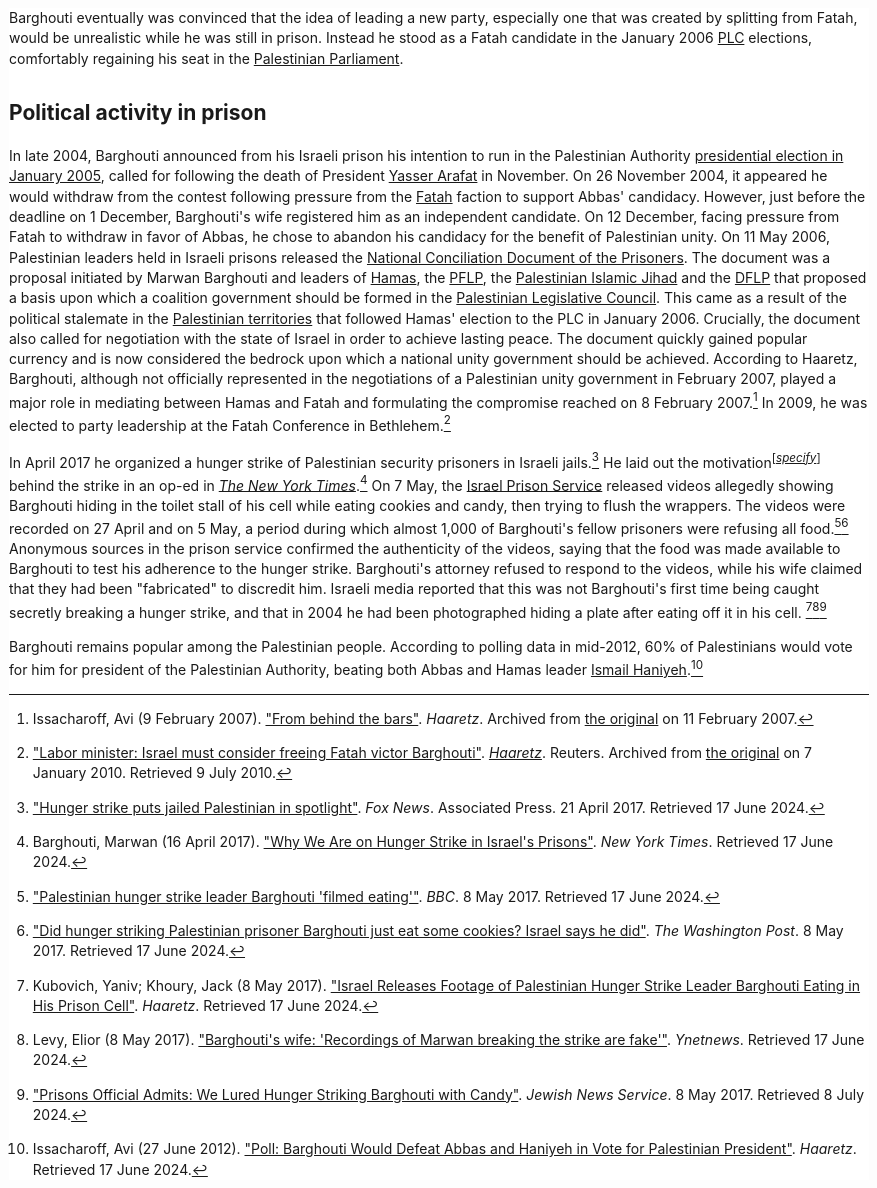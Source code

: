 Barghouti eventually was convinced that the idea of leading a new party, especially one that was created by splitting from Fatah, would be unrealistic while he was still in prison. Instead he stood as a Fatah candidate in the January 2006 [PLC](https://en.wikipedia.org/wiki/Palestinian_Legislative_Council "Palestinian Legislative Council") elections, comfortably regaining his seat in the [Palestinian Parliament](https://en.wikipedia.org/wiki/Palestinian_Parliament "Palestinian Parliament").

## Political activity in prison

In late 2004, Barghouti announced from his Israeli prison his intention to run in the Palestinian Authority [presidential election in January 2005](https://en.wikipedia.org/wiki/2005_Palestinian_presidential_election "2005 Palestinian presidential election"), called for following the death of President [Yasser Arafat](https://en.wikipedia.org/wiki/Yasser_Arafat "Yasser Arafat") in November. On 26 November 2004, it appeared he would withdraw from the contest following pressure from the [Fatah](https://en.wikipedia.org/wiki/Fatah "Fatah") faction to support Abbas' candidacy. However, just before the deadline on 1 December, Barghouti's wife registered him as an independent candidate. On 12 December, facing pressure from Fatah to withdraw in favor of Abbas, he chose to abandon his candidacy for the benefit of Palestinian unity. On 11 May 2006, Palestinian leaders held in Israeli prisons released the [National Conciliation Document of the Prisoners](https://en.wikipedia.org/wiki/Palestinian_Prisoners%27_Document "Palestinian Prisoners' Document"). The document was a proposal initiated by Marwan Barghouti and leaders of [Hamas](https://en.wikipedia.org/wiki/Hamas "Hamas"), the [PFLP](https://en.wikipedia.org/wiki/Popular_Front_for_the_Liberation_of_Palestine "Popular Front for the Liberation of Palestine"), the [Palestinian Islamic Jihad](https://en.wikipedia.org/wiki/Palestinian_Islamic_Jihad "Palestinian Islamic Jihad") and the [DFLP](https://en.wikipedia.org/wiki/DFLP "DFLP") that proposed a basis upon which a coalition government should be formed in the [Palestinian Legislative Council](https://en.wikipedia.org/wiki/Palestinian_Legislative_Council "Palestinian Legislative Council"). This came as a result of the political stalemate in the [Palestinian territories](https://en.wikipedia.org/wiki/Palestinian_territories "Palestinian territories") that followed Hamas' election to the PLC in January 2006. Crucially, the document also called for negotiation with the state of Israel in order to achieve lasting peace. The document quickly gained popular currency and is now considered the bedrock upon which a national unity government should be achieved. According to Haaretz, Barghouti, although not officially represented in the negotiations of a Palestinian unity government in February 2007, played a major role in mediating between Hamas and Fatah and formulating the compromise reached on 8 February 2007.[^37] In 2009, he was elected to party leadership at the Fatah Conference in Bethlehem.[^haaretz1-8]

In April 2017 he organized a hunger strike of Palestinian security prisoners in Israeli jails.[^38] He laid out the motivation<sup class="noprint Inline-Template">[<i><a href="https://en.wikipedia.org/wiki/Wikipedia:Citing_sources" title="Wikipedia:Citing sources"><span title="Statement needs to be more specific about the content to which it refers. (May 2017)">specify</span></a></i>]</sup> behind the strike in an op-ed in *[The New York Times](https://en.wikipedia.org/wiki/The_New_York_Times "The New York Times")*.[^39] On 7 May, the [Israel Prison Service](https://en.wikipedia.org/wiki/Israel_Prison_Service "Israel Prison Service") released videos allegedly showing Barghouti hiding in the toilet stall of his cell while eating cookies and candy, then trying to flush the wrappers. The videos were recorded on 27 April and on 5 May, a period during which almost 1,000 of Barghouti's fellow prisoners were refusing all food.[^40][^41] Anonymous sources in the prison service confirmed the authenticity of the videos, saying that the food was made available to Barghouti to test his adherence to the hunger strike. Barghouti's attorney refused to respond to the videos, while his wife claimed that they had been "fabricated" to discredit him. Israeli media reported that this was not Barghouti's first time being caught secretly breaking a hunger strike, and that in 2004 he had been photographed hiding a plate after eating off it in his cell. [^42][^43][^44]

Barghouti remains popular among the Palestinian people. According to polling data in mid-2012, 60% of Palestinians would vote for him for president of the Palestinian Authority, beating both Abbas and Hamas leader [Ismail Haniyeh](https://en.wikipedia.org/wiki/Ismail_Haniyeh "Ismail Haniyeh").[^45]


[^bbcprofile-1]: ["Profile: Marwan Barghouti"](http://news.bbc.co.uk/2/hi/middle_east/1473585.stm). [BBC News](https://en.wikipedia.org/wiki/BBC_News "BBC News"). 26 November 2009. Retrieved 9 August 2011.
[^2]: Anthony H. Cordesman (2006). [*Arab-Israeli Military Forces in an Era of Asymmetric Wars*](https://books.google.com/books?id=3eZK7cm6pjoC&pg=PA315). Praeger Security International. p. 315. [ISBN](https://en.wikipedia.org/wiki/ISBN_\(identifier\) "ISBN (identifier)") [0-275-99186-5](https://en.wikipedia.org/wiki/Special:BookSources/0-275-99186-5 "Special:BookSources/0-275-99186-5").
[^3]: Bahaa, Sherine (18–24 April 2002). ["Israel's enemy number one"](https://web.archive.org/web/20090926045500/http://weekly.ahram.org.eg/2002/582/7inv1.htm). *[Al-Ahram Weekly](https://en.wikipedia.org/wiki/Al-Ahram_Weekly "Al-Ahram Weekly")*. No. 582. Archived from [the original](http://weekly.ahram.org.eg/2002/582/7inv1.htm) on 26 September 2009. Retrieved 9 August 2011.
[^mfa.gov.il-4]: ["Marwan Barghouti Indictment"](http://web.archive.org/web/20040705015004/http://www.mfa.gov.il/MFA/MFAArchive/2000_2009/2002/8/Marwan%20Barghouti%20Indictment%20-%20Appendix-%20Terrorist). Israel Ministry of Foreign Affairs. 14 August 2002. Archived from [the original](http://www.mfa.gov.il/MFA/MFAArchive/2000_2009/2002/8/Marwan%20Barghouti%20Indictment%20-%20Appendix-%20Terrorist) on 5 July 2004. Retrieved 29 August 2010.
[^5]: ["An interview with Marwan Barghouti"](https://web.archive.org/web/20090930131817/http://imeu.net/news/printer006669.shtml). IMEU. Archived from [the original](http://imeu.net/news/printer006669.shtml) on 30 September 2009. Retrieved 9 July 2010.
[^6]: Mort, Jo-Ann (14 August 2009). ["Why a Jailed Dissident Is Palestine's Best Hope"](http://web.archive.org/web/20090815212204/https://foreignpolicy.com/articles/2009/08/14/Why_a_Jailed_Dissident_Is_Palestines_Best_Hope). *Foreign Policy*. Archived from [the original](https://foreignpolicy.com/articles/2009/08/14/Why_a_Jailed_Dissident_Is_Palestines_Best_Hope) on 15 August 2009.
[^7]: Nahmias, Roee (22 July 2008). ["Report: Israel refuses to release Ahmad Saadat"](http://www.ynetnews.com/articles/0,7340,L-3571431,00.html). *Ynetnews*. Retrieved 17 June 2024.
[^haaretz1-8]: ["Labor minister: Israel must consider freeing Fatah victor Barghouti"](https://web.archive.org/web/20100107192330/http://haaretz.com/hasen/spages/1106735.html). *[Haaretz](https://en.wikipedia.org/wiki/Haaretz "Haaretz")*. Reuters. Archived from [the original](http://haaretz.com/hasen/spages/1106735.html) on 7 January 2010. Retrieved 9 July 2010.
[^9]: Benari, Elad (12 October 2011). ["Sbarro Female Terrorist Among Those Freed"](http://www.israelnationalnews.com/News/News.aspx/148709). [Arutz Sheva](https://en.wikipedia.org/wiki/Arutz_Sheva "Arutz Sheva"). Retrieved 17 June 2024.
[^10]: Keinon, Herb (11 October 2011). ["Marwan Barghouti won't be released in deal, officials say"](http://web.archive.org/web/20111013164202/http://www.jpost.com/Headlines/Article.aspx?id=241404). *[The Jerusalem Post](https://en.wikipedia.org/wiki/The_Jerusalem_Post "The Jerusalem Post")*. Archived from [the original](http://www.jpost.com/Headlines/Article.aspx?id=241404) on 13 October 2011. Retrieved 17 April 2017.
[^11]: Bacchi, Umberto (11 November 2014). ["Jailed Palestinian Leader Marwan Barghouti Calls for Third Intifada Against Israel"](http://www.ibtimes.co.uk/jailed-palestinian-leader-marwan-barghouti-calls-third-intifada-against-israel-1474273). *International Business Times*. Retrieved 17 June 2024.
[^nytbennet-12]: [Bennet, James](https://en.wikipedia.org/wiki/James_Bennet_\(journalist\) "James Bennet (journalist)") (19 November 2004). ["Jailed in Israel, Palestinian Symbol Eyes Top Post"](https://www.nytimes.com/2004/11/19/international/middleeast/19palestine.html?pagewanted=print&position=). *The New York Times*. Retrieved 17 June 2024.
[^hajjar-13]: [Hajjar, Lisa](https://en.wikipedia.org/wiki/Lisa_Hajjar "Lisa Hajjar") (2006). ["Competing Political Cultures: Interview with Marwan Barghouti"](https://books.google.com/books?id=EVN_FhziN_EC&pg=PA105). In Beinin, Joel; Stein, Rebecca L. (eds.). *The Struggle for Sovereignty: Palestine and Israel, 1993-2005*. Stanford University Press. p. 105-106. [ISBN](https://en.wikipedia.org/wiki/ISBN_\(identifier\) "ISBN (identifier)") [978-0-8047-5365-4](https://en.wikipedia.org/wiki/Special:BookSources/978-0-8047-5365-4 "Special:BookSources/978-0-8047-5365-4").
[^usherbarghouti1994-14]: Usher, Graham; Barghouti, Marwan; Jiab, Ghazi Abu (1994). "Arafat and the Opposition". *Middle East Report* (191): 22–25\. [doi](https://en.wikipedia.org/wiki/Doi_\(identifier\) "Doi (identifier)"):[10.2307/3012712](https://doi.org/10.2307%2F3012712). [ISSN](https://en.wikipedia.org/wiki/ISSN_\(identifier\) "ISSN (identifier)") [0899-2851](https://search.worldcat.org/issn/0899-2851). [JSTOR](https://en.wikipedia.org/wiki/JSTOR_\(identifier\) "JSTOR (identifier)") [3012712](https://www.jstor.org/stable/3012712).
[^kelly-15]: Kelly, Tobias (December 2006). *Cambridge Studies in Law and Society: Law, Violence and Sovereignty Among West Bank Palestinians*. Cambridge University Press. p. 159. [ISBN](https://en.wikipedia.org/wiki/ISBN_\(identifier\) "ISBN (identifier)") [9780521868068](https://en.wikipedia.org/wiki/Special:BookSources/9780521868068 "Special:BookSources/9780521868068").
[^wp-oped-20020116-16]: Barghouti, Marwan (16 January 2002). ["Want Security? End the Occupation"](https://www.washingtonpost.com/archive/opinions/2002/01/16/want-security-end-the-occupation/6d95b7aa-48bd-43e8-9698-e35331460ffb/). *The Washington Post*. Retrieved 17 June 2024.
[^bbcprofile-17]: ["Profile: Marwan Barghouti"](https://www.bbc.com/news/world-middle-east-13628771). BBC. 2 June 2011. Retrieved 1 May 2017.
[^navonmfareport-18]: Navon, Dani (6 May 2002). ["The Involvement of Arafat, PA Senior Officials and Apparatuses in Terrorism against Israel: Corruption and Crime"](http://web.archive.org/web/20141121114246/http://mfa.gov.il/MFA/ForeignPolicy/Terrorism/Palestinian/Pages/The%20Involvement%20of%20Arafat-%20PA%20Senior%20Officials%20and.aspx). MFA Israel. Archived from [the original](http://mfa.gov.il/MFA/ForeignPolicy/Terrorism/Palestinian/Pages/The%20Involvement%20of%20Arafat-%20PA%20Senior%20Officials%20and.aspx) on 21 November 2014. Retrieved 1 May 2017.
[^19]: Sher, Gilead (2006). [*The Israeli-Palestinian Peace Negotiations, 1999-2001: Within Reach*](https://books.google.com/books?id=EdgAWFiDryMC&pg=PA183). Taylor & Francis. p. 183. [ISBN](https://en.wikipedia.org/wiki/ISBN_\(identifier\) "ISBN (identifier)") [978-0-7146-8542-7](https://en.wikipedia.org/wiki/Special:BookSources/978-0-7146-8542-7 "Special:BookSources/978-0-7146-8542-7").
[^westervelt-20]: Westervelt, Eric (17 July 2007). ["Groups Call for Release of Marwan Barghouti"](https://www.npr.org/templates/story/story.php?storyId=12026376). NPR. Retrieved 17 June 2024.
[^21]: [גורמי ביטחון: ברגותי מפגין יהירות בחקירה](http://web.archive.org/web/20121016184704/http://www.haaretz.co.il/misc/1.787563). *Haaretz* (in Hebrew). 18 April 2002. Archived from [the original](http://www.haaretz.co.il/misc/1.787563) on 16 October 2012. Retrieved 17 September 2011.
[^22]: ["State of Israel vs. Marwan Barghouti: Ruling by Judge Zvi Gurfinkel"](http://web.archive.org/web/20040705013646/http://www.mfa.gov.il/MFA/MFAArchive/2000_2009/2002/12/State%20of%20Israel%20vs%20Marwan%20Barghouti-%20Ruling%20by%20Jud). *[Israel Ministry of Foreign Affairs](https://en.wikipedia.org/wiki/Israel_Ministry_of_Foreign_Affairs "Israel Ministry of Foreign Affairs")*. 12 December 2002. Archived from [the original](http://www.mfa.gov.il/MFA/MFAArchive/2000_2009/2002/12/State%20of%20Israel%20vs%20Marwan%20Barghouti-%20Ruling%20by%20Jud) on 5 July 2004.
[^medea-23]: ["Barghouti, Marwan"](http://www.medea.be/en/themes/biographies/abc/barghouti-marwan/). MEDEA. Retrieved 17 June 2024.
[^24]: Shindler, Colin (2013). [*A History of Modern Israel*](https://books.google.com/books?id=U_ukZhiBzykC&pg=PA337). Cambridge University Press. p. 337. [ISBN](https://en.wikipedia.org/wiki/ISBN_\(identifier\) "ISBN (identifier)") [978-1-107-02862-3](https://en.wikipedia.org/wiki/Special:BookSources/978-1-107-02862-3 "Special:BookSources/978-1-107-02862-3").
[^25]: Issacharoff, Avi (26 January 2012). ["In rare court appearance, Marwan Barghouti calls for a peace deal based on 1967 lines"](http://www.haaretz.com/news/diplomacy-defense/in-rare-court-appearance-marwan-barghouti-calls-for-a-peace-deal-based-on-1967-lines-1.409329). *Haaretz*. Retrieved 17 June 2024.
[^26]: Bergerfreund, Assaf (21 May 2004). ["Barghouti Found Guilty of 5 Murders"](http://www.haaretz.com/barghouti-found-guilty-of-5-murders-1.123188). *Haaretz*. Retrieved 17 June 2024.
[^foreman-27]: Foreman, Simon (3 October 2003). ["The trial of Mr. Marwan Barghouti"](http://www.ipu.org/hr-e/174/report.htm). *[Inter-Parliamentary Union](https://en.wikipedia.org/wiki/Inter-Parliamentary_Union "Inter-Parliamentary Union")*. Retrieved 17 June 2024.
[^28]: The Inter-Parliamentary Union report is widely cited, including:
[^r20091119-29]: ["Marwan Barghouti: Peace talks with Israel have failed"](http://web.archive.org/web/20091122075429/http://www.haaretz.com/hasen/spages/1129348.html). *Haaretz*. Reuters. 19 November 2009. Archived from [the original](http://www.haaretz.com/hasen/spages/1129348.html) on 22 November 2009.
[^jp20091126-30]: [Abu Toameh, Khaled](https://en.wikipedia.org/wiki/Khaled_Abu_Toameh "Khaled Abu Toameh") (26 November 2009). ["Analysis: Marwan Barghouti - A Nelson Mandela or a PR gimmick?"](http://www.jpost.com/Middle-East/Analysis-Marwan-Barghouti-A-Nelson-Mandela-or-a-PR-gimmick). *The Jerusalem Post*. Retrieved 17 June 2024.
[^31]: ["The Blame Game"](https://forward.com/opinion/6966/the-blame-game/). *The Forward*. 31 October 2003. Retrieved 17 June 2024.
[^32]: [Inbari, Pinhas](https://en.wikipedia.org/wiki/Pinhas_Inbari "Pinhas Inbari") (20 December 2007). [על סיכויי השחרור של גלעד שליט](https://web.archive.org/web/20071224031351/http://www.jcpa.org.il/Templates/showpage.asp?FID=440&DBID=1&LNGID=2&TMID=99&IID=11247) \[On the chances of the release of Gilad Shalit\] (in Hebrew). Archived from [the original](http://www.jcpa.org.il/Templates/showpage.asp?FID=440&DBID=1&LNGID=2&TMID=99&IID=11247) on 24 December 2007.
[^33]: Ben Gedalyahu, Tzvi (25 January 2006). ["Barghouti´s Popularity Spurs Campaign to Free Him"](http://web.archive.org/web/20060321013644/http://www.israelnationalnews.com/news.php3?id=93696). Arutz Sheva. Archived from [the original](http://www.israelnationalnews.com/news.php3?id=93696) on 21 March 2006. Retrieved 9 July 2010.
[^34]: ["Israelis may release jailed Fatah leader"](https://web.archive.org/web/20110514010657/http://www.dailystar.com.lb/News/Middle-East/Nov/28/Israelis-may-release-jailed-Fatah-leader.ashx#axzz1MHhzPq8m). *The Daily Star*. 28 November 2005. Archived from [the original](http://www.dailystar.com.lb/article.asp?edition_id=10&categ_id=2&article_id=20341) on 14 May 2011. Retrieved 9 July 2010.
[^35]: Bloomfield, David (6 November 2009). ["Marwan Barghouti could stand as Palestinian president"](https://www.telegraph.co.uk/news/worldnews/middleeast/palestinianauthority/6516150/Marwan-Barghouti-could-stand-as-Palestinian-president.html). *The Telegraph*. Retrieved 17 June 2024.
[^36]: ["Fatah splits before key election"](http://news.bbc.co.uk/2/hi/middle_east/4530206.stm). *[BBC News](https://en.wikipedia.org/wiki/BBC_News "BBC News")*. 15 December 2005. Retrieved 17 June 2024.
[^37]: Issacharoff, Avi (9 February 2007). ["From behind the bars"](http://web.archive.org/web/20070211181021/http://www.haaretz.com/hasen/spages/824020.html). *Haaretz*. Archived from [the original](http://www.haaretz.com/hasen/spages/824020.html) on 11 February 2007.
[^38]: ["Hunger strike puts jailed Palestinian in spotlight"](https://www.foxnews.com/world/hunger-strike-puts-jailed-palestinian-in-spotlight). *Fox News*. Associated Press. 21 April 2017. Retrieved 17 June 2024.
[^39]: Barghouti, Marwan (16 April 2017). ["Why We Are on Hunger Strike in Israel's Prisons"](https://www.nytimes.com/2017/04/16/opinion/palestinian-hunger-strike-prisoners-call-for-justice.html?_r=0). *New York Times*. Retrieved 17 June 2024.
[^40]: ["Palestinian hunger strike leader Barghouti 'filmed eating'"](https://www.bbc.com/news/world-middle-east-39843196). *BBC*. 8 May 2017. Retrieved 17 June 2024.
[^41]: ["Did hunger striking Palestinian prisoner Barghouti just eat some cookies? Israel says he did"](https://www.washingtonpost.com/news/worldviews/wp/2017/05/08/did-hunger-striking-palestinian-prisoner-barghouti-just-eat-some-cookies-israel-says-he-did/). *The Washington Post*. 8 May 2017. Retrieved 17 June 2024.
[^42]: Kubovich, Yaniv; Khoury, Jack (8 May 2017). ["Israel Releases Footage of Palestinian Hunger Strike Leader Barghouti Eating in His Prison Cell"](http://www.haaretz.com/israel-news/1.787803). *Haaretz*. Retrieved 17 June 2024.
[^43]: Levy, Elior (8 May 2017). ["Barghouti's wife: 'Recordings of Marwan breaking the strike are fake'"](http://www.ynetnews.com/articles/0,7340,L-4958906,00.html). *Ynetnews*. Retrieved 17 June 2024.
[^44]: ["Prisons Official Admits: We Lured Hunger Striking Barghouti with Candy"](https://www.jewishpress.com/news/politics/prisons-official-admits-we-lured-hunger-striking-barghouti-with-candy/2017/05/08/). *Jewish News Service*. 8 May 2017. Retrieved 8 July 2024.
[^45]: Issacharoff, Avi (27 June 2012). ["Poll: Barghouti Would Defeat Abbas and Haniyeh in Vote for Palestinian President"](https://www.haaretz.com/news/middle-east/poll-barghouti-would-defeat-abbas-and-haniyeh-in-vote-for-palestinian-president.premium-1.444382). *Haaretz*. Retrieved 17 June 2024.
[^46]: Zboun, Kifah (2 August 2023). ["Barghouti's Wife Leads Movement to Support Him as Possible Successor to Abbas"](https://english.aawsat.com/arab-world/4466061-barghouti%E2%80%99s-wife-leads-movement-support-him-possible-successor-abbas). *Al-Sharq al-Awsat*. Retrieved 27 October 2023.
[^47]: ["Will Israel release Marwan Barghouti, the 'Palestinian Mandela'?"](https://www.aljazeera.com/news/2024/2/15/hold_hopes-diminish-that-pivotal-palestinian-leader-may-be-released). *Al Jazeera English*. 15 February 2024. Retrieved 17 June 2024.
[^48]: Michaelson, Ruth; Taha, Sufian; Kierszenbaum, Quique (18 May 2024). ["Israeli abuse of jailed Palestinian leader Marwan Barghouti 'amounts to torture'"](https://www.theguardian.com/world/article/2024/may/18/israeli-abuse-of-jailed-palestinian-leader-marwan-barghouti-amounts-to-torture). *[The Guardian](https://en.wikipedia.org/wiki/The_Guardian "The Guardian")*. Retrieved 17 June 2024.
[^49]: Khoury, Jack; Breiner, Josh (19 March 2024). ["Jailed Palestinian leader Marwan Barghouti 'beaten with clubs' by guards, family claims"](https://www.haaretz.com/israel-news/2024-03-19/ty-article/.premium/jailed-palestinian-leader-marwan-barghouti-beaten-with-clubs-by-guards-family-claims/0000018e-5398-d37a-a1ae-5bf8d11b0000). *Haaretz*. Retrieved 19 March 2024.
[^50]: ["Marwan Barghouti beaten by Israeli prison guards, says detainees advocate"](https://www.middleeasteye.net/live-blog/live-blog-update/marwan-barghouti-beaten-israeli-prison-guards-says-detainees-advocate). *Middle East Eye*. 18 March 2024. Retrieved 17 June 2024.
[^51]: Khoury, Jack; Breiner, Josh (19 March 2024). ["Jailed Palestinian leader Marwan Barghouti 'beaten with clubs' by guards, family claims"](https://www.haaretz.com/israel-news/2024-03-19/ty-article/.premium/jailed-palestinian-leader-marwan-barghouti-beaten-with-clubs-by-guards-family-claims/0000018e-5398-d37a-a1ae-5bf8d11b0000). *Haaretz*. Retrieved 8 July 2024.
[^52]: ["Israeli prison staff accused of assaulting Marwan Barghouti"](https://www.theguardian.com/world/2024/oct/28/israeli-prison-staff-accused-of-assaulting-palestinian-detainee-marwan-barghouti). *The Guardian*. Agence France-Presse. 28 October 2024. [ISSN](https://en.wikipedia.org/wiki/ISSN_\(identifier\) "ISSN (identifier)") [0261-3077](https://search.worldcat.org/issn/0261-3077). Retrieved 29 October 2024.